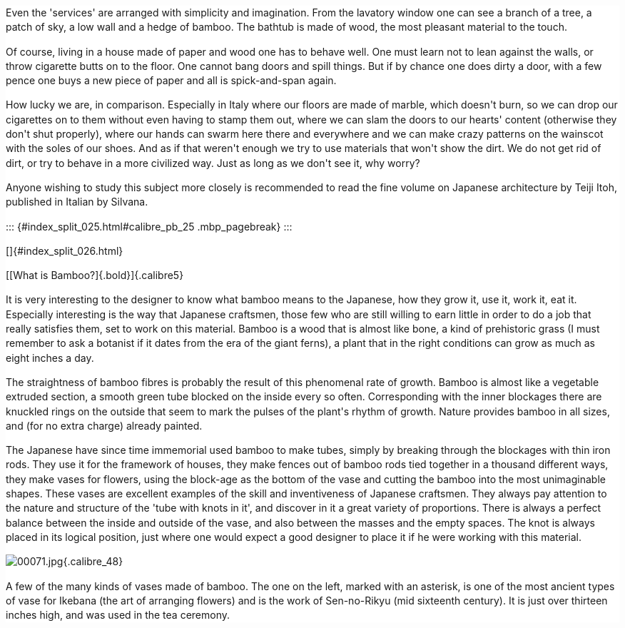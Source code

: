 Even the 'services' are arranged with simplicity and imagination. From the lavatory window one can see a branch of a tree, a patch of sky, a low wall and a hedge of bamboo. The bathtub is made of wood, the most pleasant material to the touch.

Of course, living in a house made of paper and wood one has to behave well. One must learn not to lean against the walls, or throw cigarette butts on to the floor. One cannot bang doors and spill things. But if by chance one does dirty a door, with a few pence one buys a new piece of paper and all is spick-and-span again.

How lucky we are, in comparison. Especially in Italy where our floors are made of marble, which doesn't burn, so we can drop our cigarettes on to them without even having to stamp them out, where we can slam the doors to our hearts' content (otherwise they don't shut properly), where our hands can swarm here there and everywhere and we can make crazy patterns on the wainscot with the soles of our shoes. And as if that weren't enough we try to use materials that won't show the dirt. We do not get rid of dirt, or try to behave in a more civilized way. Just as long as we don't see it, why worry?

Anyone wishing to study this subject more closely is recommended to read the fine volume on Japanese architecture by Teiji Itoh, published in Italian by Silvana.

::: {#index_split_025.html#calibre_pb_25 .mbp_pagebreak}
:::

[]{#index_split_026.html}

[[What is Bamboo?]{.bold}]{.calibre5}

It is very interesting to the designer to know what bamboo means to the Japanese, how they grow it, use it, work it, eat it. Especially interesting is the way that Japanese craftsmen, those few who are still willing to earn little in order to do a job that really satisfies them, set to work on this material. Bamboo is a wood that is almost like bone, a kind of prehistoric grass (I must remember to ask a botanist if it dates from the era of the giant ferns), a plant that in the right conditions can grow as much as eight inches a day.

The straightness of bamboo fibres is probably the result of this phenomenal rate of growth. Bamboo is almost like a vegetable extruded section, a smooth green tube blocked on the inside every so often. Corresponding with the inner blockages there are knuckled rings on the outside that seem to mark the pulses of the plant's rhythm of growth. Nature provides bamboo in all sizes, and (for no extra charge) already painted.

The Japanese have since time immemorial used bamboo to make tubes, simply by breaking through the blockages with thin iron rods. They use it for the framework of houses, they make fences out of bamboo rods tied together in a thousand different ways, they make vases for flowers, using the block-age as the bottom of the vase and cutting the bamboo into the most unimaginable shapes. These vases are excellent examples of the skill and inventiveness of Japanese craftsmen. They always pay attention to the nature and structure of the 'tube with knots in it', and discover in it a great variety of proportions. There is always a perfect balance between the inside and outside of the vase, and also between the masses and the empty spaces. The knot is always placed in its logical position, just where one would expect a good designer to place it if he were working with this material.

![00071.jpg](https://i.imgur.com/vg2NqeJ.jpeg){.calibre_48}

A few of the many kinds of vases made of bamboo. The one on the left, marked with an asterisk, is one of the most ancient types of vase for Ikebana (the art of arranging flowers) and is the work of Sen-no-Rikyu (mid sixteenth century). It is just over thirteen inches high, and was used in the tea ceremony.
